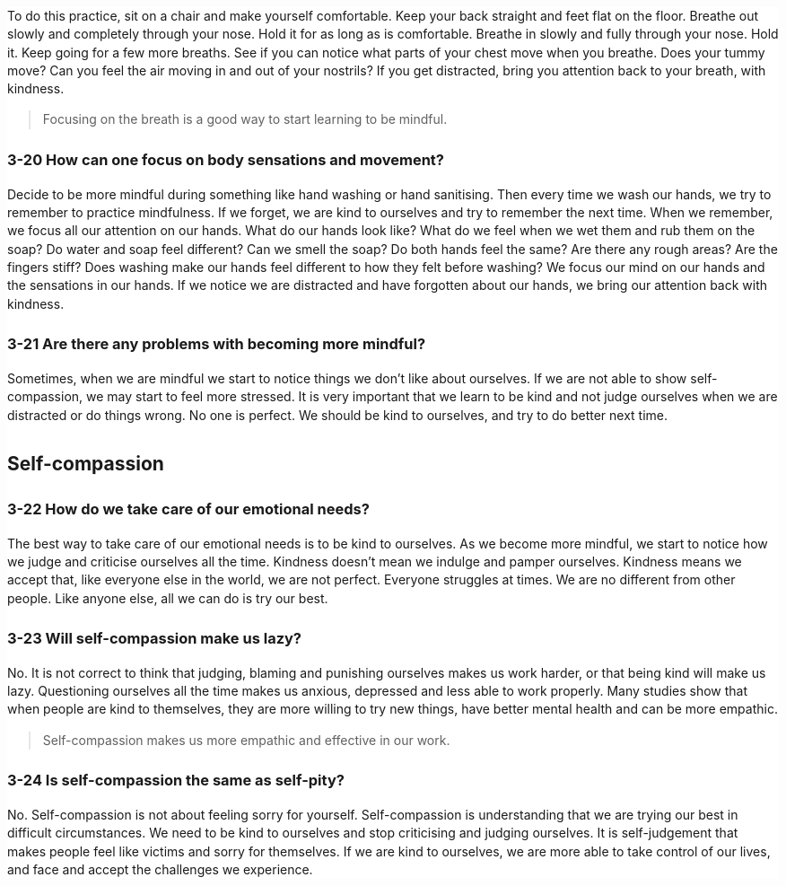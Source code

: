 To do this practice, sit on a chair and make yourself comfortable. Keep your back straight and feet flat on the floor. Breathe out slowly and completely through your nose. Hold it for as long as is comfortable. Breathe in slowly and fully through your nose. Hold it. Keep going for a few more breaths. See if you can notice what parts of your chest move when you breathe. Does your tummy move? Can you feel the air moving in and out of your nostrils? If you get distracted, bring you attention back to your breath, with kindness.

> Focusing on the breath is a good way to start learning to be mindful.

### 3-20 How can one focus on body sensations and movement?

Decide to be more mindful during something like hand washing or hand sanitising. Then every time we wash our hands, we try to remember to practice mindfulness. If we forget, we are kind to ourselves and try to remember the next time. When we remember, we focus all our attention on our hands. What do our hands look like? What do we feel when we wet them and rub them on the soap? Do water and soap feel different? Can we smell the soap? Do both hands feel the same? Are there any rough areas? Are the fingers stiff? Does washing make our hands feel different to how they felt before washing? We focus our mind on our hands and the sensations in our hands. If we notice we are distracted and have forgotten about our hands, we bring our attention back with kindness.

### 3-21 Are there any problems with becoming more mindful?

Sometimes, when we are mindful we start to notice things we don’t like about ourselves. If we are not able to show self-compassion, we may start to feel more stressed. It is very important that we learn to be kind and not judge ourselves when we are distracted or do things wrong. No one is perfect. We should be kind to ourselves, and try to do better next time.

## Self-compassion

### 3-22 How do we take care of our emotional needs?

The best way to take care of our emotional needs is to be kind to ourselves. As we become more mindful, we start to notice how we judge and criticise ourselves all the time. Kindness doesn’t mean we indulge and pamper ourselves. Kindness means we accept that, like everyone else in the world, we are not perfect. Everyone struggles at times. We are no different from other people. Like anyone else, all we can do is try our best.

### 3-23 Will self-compassion make us lazy?

No. It is not correct to think that judging, blaming and punishing ourselves makes us work harder, or that being kind will make us lazy. Questioning ourselves all the time makes us anxious, depressed and less able to work properly. Many studies show that when people are kind to themselves, they are more willing to try new things, have better mental health and can be more empathic.

> Self-compassion makes us more empathic and effective in our work.

### 3-24 Is self-compassion the same as self-pity?

No. Self-compassion is not about feeling sorry for yourself. Self-compassion is understanding that we are trying our best in difficult circumstances. We need to be kind to ourselves and stop criticising and judging ourselves. It is self-judgement that makes people feel like victims and sorry for themselves. If we are kind to ourselves, we are more able to take control of our lives, and face and accept the challenges we experience.
